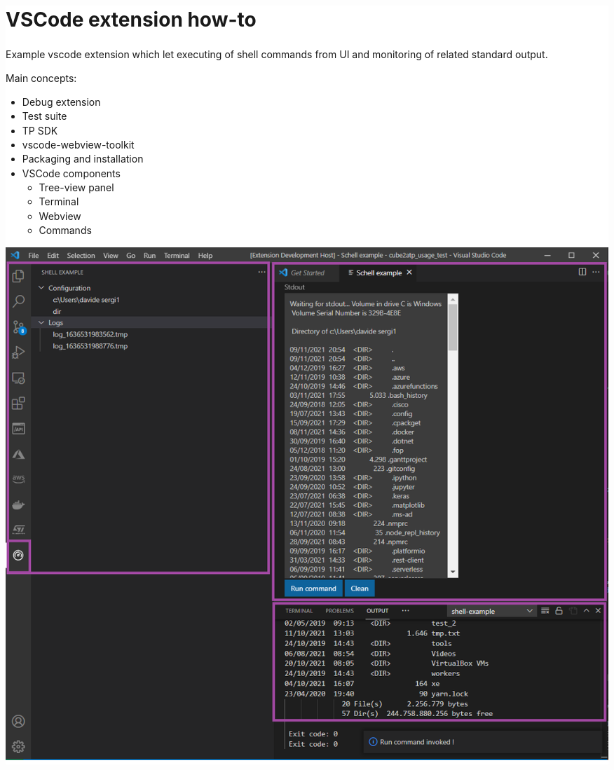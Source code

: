 # VSCode extension how-to

Example vscode extension which let executing of shell commands from UI and monitoring of related standard output.

Main concepts:
- Debug extension
- Test suite
- TP SDK
- vscode-webview-toolkit
- Packaging and installation
- VSCode components
  - Tree-view panel
  - Terminal
  - Webview
  - Commands

![pic](pic.png)
